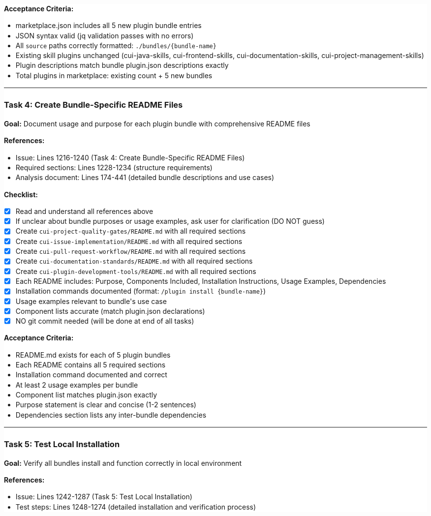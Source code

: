 **Acceptance Criteria:**
- marketplace.json includes all 5 new plugin bundle entries
- JSON syntax valid (jq validation passes with no errors)
- All `source` paths correctly formatted: `./bundles/{bundle-name}`
- Existing skill plugins unchanged (cui-java-skills, cui-frontend-skills, cui-documentation-skills, cui-project-management-skills)
- Plugin descriptions match bundle plugin.json descriptions exactly
- Total plugins in marketplace: existing count + 5 new bundles

---

### Task 4: Create Bundle-Specific README Files

**Goal:** Document usage and purpose for each plugin bundle with comprehensive README files

**References:**
- Issue: Lines 1216-1240 (Task 4: Create Bundle-Specific README Files)
- Required sections: Lines 1228-1234 (structure requirements)
- Analysis document: Lines 174-441 (detailed bundle descriptions and use cases)

**Checklist:**
- [x] Read and understand all references above
- [x] If unclear about bundle purposes or usage examples, ask user for clarification (DO NOT guess)
- [x] Create `cui-project-quality-gates/README.md` with all required sections
- [x] Create `cui-issue-implementation/README.md` with all required sections
- [x] Create `cui-pull-request-workflow/README.md` with all required sections
- [x] Create `cui-documentation-standards/README.md` with all required sections
- [x] Create `cui-plugin-development-tools/README.md` with all required sections
- [x] Each README includes: Purpose, Components Included, Installation Instructions, Usage Examples, Dependencies
- [x] Installation commands documented (format: `/plugin install {bundle-name}`)
- [x] Usage examples relevant to bundle's use case
- [x] Component lists accurate (match plugin.json declarations)
- [x] NO git commit needed (will be done at end of all tasks)

**Acceptance Criteria:**
- README.md exists for each of 5 plugin bundles
- Each README contains all 5 required sections
- Installation command documented and correct
- At least 2 usage examples per bundle
- Component list matches plugin.json exactly
- Purpose statement is clear and concise (1-2 sentences)
- Dependencies section lists any inter-bundle dependencies

---

### Task 5: Test Local Installation

**Goal:** Verify all bundles install and function correctly in local environment

**References:**
- Issue: Lines 1242-1287 (Task 5: Test Local Installation)
- Test steps: Lines 1248-1274 (detailed installation and verification process)
